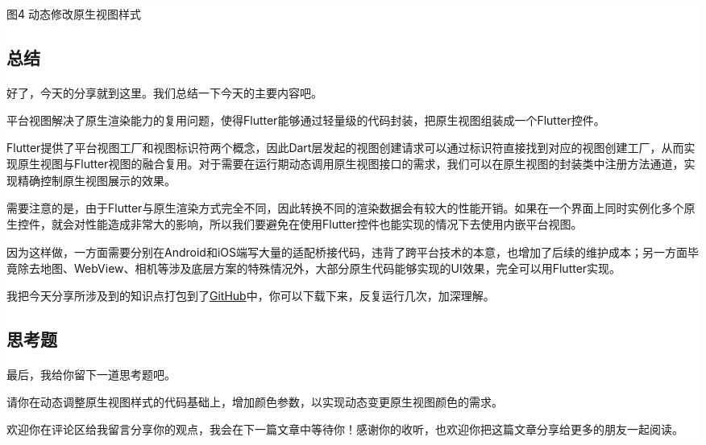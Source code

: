 图4 动态修改原生视图样式

## 总结

好了，今天的分享就到这里。我们总结一下今天的主要内容吧。

平台视图解决了原生渲染能力的复用问题，使得Flutter能够通过轻量级的代码封装，把原生视图组装成一个Flutter控件。

Flutter提供了平台视图工厂和视图标识符两个概念，因此Dart层发起的视图创建请求可以通过标识符直接找到对应的视图创建工厂，从而实现原生视图与Flutter视图的融合复用。对于需要在运行期动态调用原生视图接口的需求，我们可以在原生视图的封装类中注册方法通道，实现精确控制原生视图展示的效果。

需要注意的是，由于Flutter与原生渲染方式完全不同，因此转换不同的渲染数据会有较大的性能开销。如果在一个界面上同时实例化多个原生控件，就会对性能造成非常大的影响，所以我们要避免在使用Flutter控件也能实现的情况下去使用内嵌平台视图。

因为这样做，一方面需要分别在Android和iOS端写大量的适配桥接代码，违背了跨平台技术的本意，也增加了后续的维护成本；另一方面毕竟除去地图、WebView、相机等涉及底层方案的特殊情况外，大部分原生代码能够实现的UI效果，完全可以用Flutter实现。

我把今天分享所涉及到的知识点打包到了[GitHub](https://github.com/cyndibaby905/27_native_view)中，你可以下载下来，反复运行几次，加深理解。

## 思考题

最后，我给你留下一道思考题吧。

请你在动态调整原生视图样式的代码基础上，增加颜色参数，以实现动态变更原生视图颜色的需求。

欢迎你在评论区给我留言分享你的观点，我会在下一篇文章中等待你！感谢你的收听，也欢迎你把这篇文章分享给更多的朋友一起阅读。